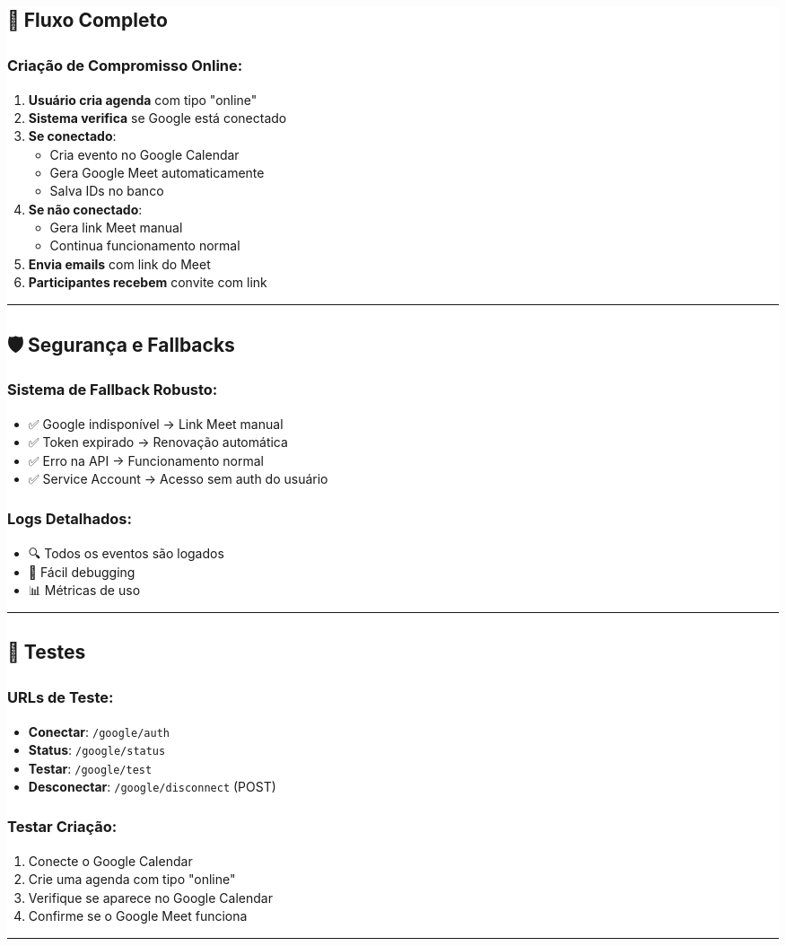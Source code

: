 
## 🔄 Fluxo Completo

### **Criação de Compromisso Online:**

1. **Usuário cria agenda** com tipo "online"
2. **Sistema verifica** se Google está conectado
3. **Se conectado**: 
   - Cria evento no Google Calendar
   - Gera Google Meet automaticamente
   - Salva IDs no banco
4. **Se não conectado**:
   - Gera link Meet manual
   - Continua funcionamento normal
5. **Envia emails** com link do Meet
6. **Participantes recebem** convite com link

---

## 🛡️ Segurança e Fallbacks

### **Sistema de Fallback Robusto:**
- ✅ Google indisponível → Link Meet manual
- ✅ Token expirado → Renovação automática
- ✅ Erro na API → Funcionamento normal
- ✅ Service Account → Acesso sem auth do usuário

### **Logs Detalhados:**
- 🔍 Todos os eventos são logados
- 🎯 Fácil debugging
- 📊 Métricas de uso

---

## 🧪 Testes

### **URLs de Teste:**
- **Conectar**: `/google/auth`
- **Status**: `/google/status` 
- **Testar**: `/google/test`
- **Desconectar**: `/google/disconnect` (POST)

### **Testar Criação:**
1. Conecte o Google Calendar
2. Crie uma agenda com tipo "online"
3. Verifique se aparece no Google Calendar
4. Confirme se o Google Meet funciona

---
